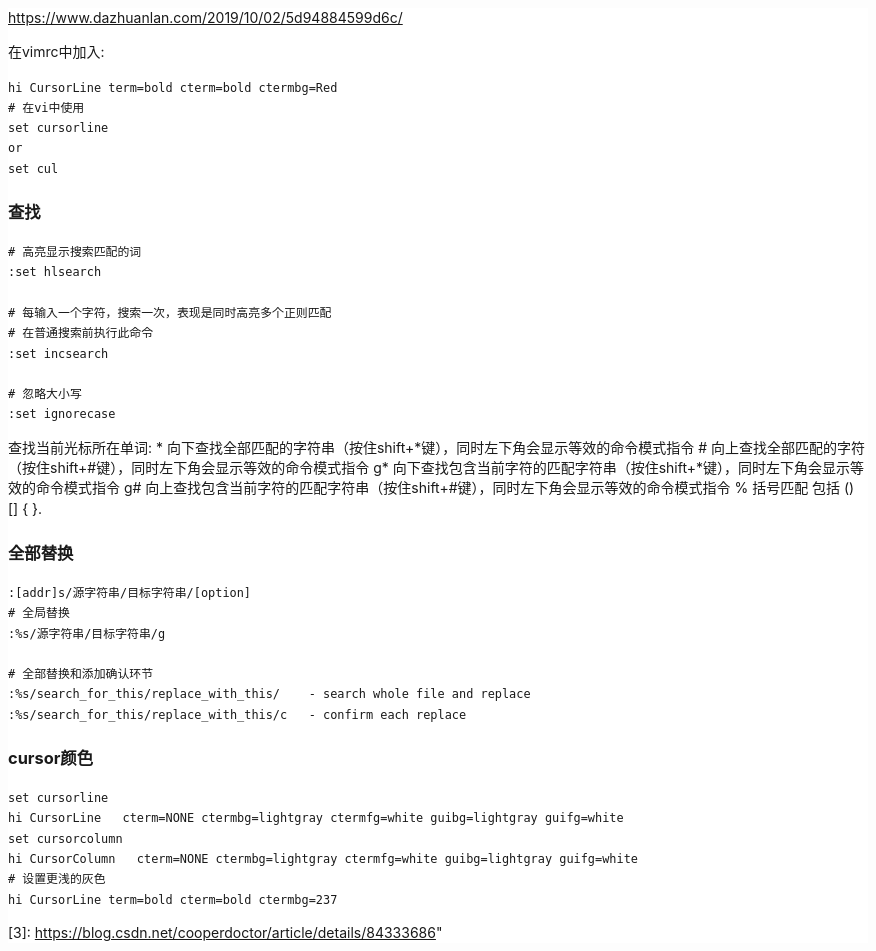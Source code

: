<https://www.dazhuanlan.com/2019/10/02/5d94884599d6c/>

在vimrc中加入:

```
hi CursorLine term=bold cterm=bold ctermbg=Red
# 在vi中使用
set cursorline
or
set cul
```

### 查找

```
# 高亮显示搜索匹配的词
:set hlsearch    

# 每输入一个字符，搜索一次，表现是同时高亮多个正则匹配
# 在普通搜索前执行此命令
:set incsearch

# 忽略大小写
:set ignorecase   

```

查找当前光标所在单词:
\* 向下查找全部匹配的字符串（按住shift+\*键），同时左下角会显示等效的命令模式指令
\# 向上查找全部匹配的字符（按住shift+\#键），同时左下角会显示等效的命令模式指令
g\* 向下查找包含当前字符的匹配字符串（按住shift+\*键），同时左下角会显示等效的命令模式指令
g\# 向上查找包含当前字符的匹配字符串（按住shift+\#键），同时左下角会显示等效的命令模式指令
\% 括号匹配 包括 () [] { }.

### 全部替换

```
:[addr]s/源字符串/目标字符串/[option]
# 全局替换
:%s/源字符串/目标字符串/g

# 全部替换和添加确认环节
:%s/search_for_this/replace_with_this/    - search whole file and replace
:%s/search_for_this/replace_with_this/c   - confirm each replace
```

### cursor颜色

```
set cursorline
hi CursorLine   cterm=NONE ctermbg=lightgray ctermfg=white guibg=lightgray guifg=white
set cursorcolumn
hi CursorColumn   cterm=NONE ctermbg=lightgray ctermfg=white guibg=lightgray guifg=white
# 设置更浅的灰色
hi CursorLine term=bold cterm=bold ctermbg=237
```


  [3]: <https://blog.csdn.net/cooperdoctor/article/details/84333686>"